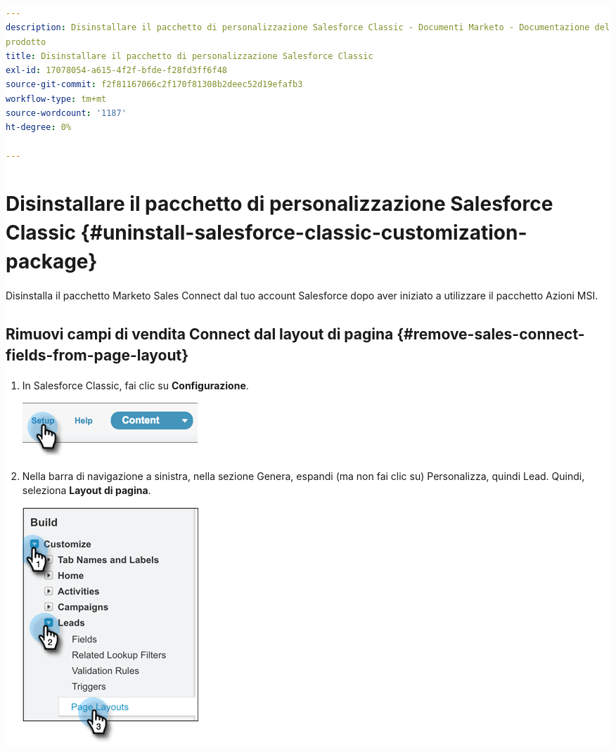 ```yaml
---
description: Disinstallare il pacchetto di personalizzazione Salesforce Classic - Documenti Marketo - Documentazione del prodotto
title: Disinstallare il pacchetto di personalizzazione Salesforce Classic
exl-id: 17078054-a615-4f2f-bfde-f28fd3ff6f48
source-git-commit: f2f81167066c2f170f81308b2deec52d19efafb3
workflow-type: tm+mt
source-wordcount: '1187'
ht-degree: 0%

---
```


# Disinstallare il pacchetto di personalizzazione Salesforce Classic {#uninstall-salesforce-classic-customization-package}

Disinstalla il pacchetto Marketo Sales Connect dal tuo account Salesforce dopo aver iniziato a utilizzare il pacchetto Azioni MSI.

## Rimuovi campi di vendita Connect dal layout di pagina {#remove-sales-connect-fields-from-page-layout}

1. In Salesforce Classic, fai clic su **Configurazione**.

   ![](assets/uninstall-salesforce-classic-customization-package-1.png)

1. Nella barra di navigazione a sinistra, nella sezione Genera, espandi (ma non fai clic su) Personalizza, quindi Lead. Quindi, seleziona **Layout di pagina**.

   ![](assets/uninstall-salesforce-classic-customization-package-2.png)
